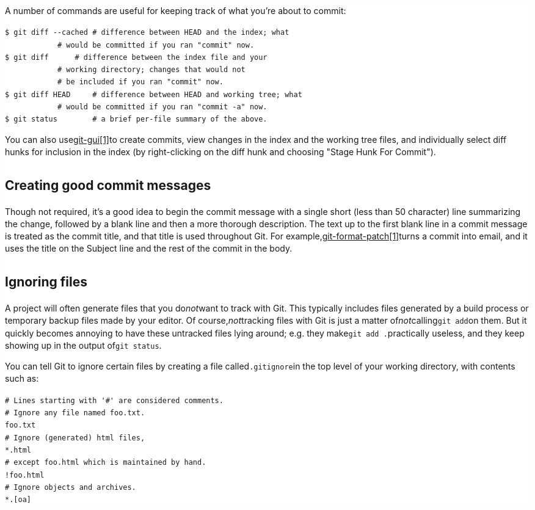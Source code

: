 


A number of commands are useful for keeping track of what you’re about to commit:



```
$ git diff --cached # difference between HEAD and the index; what
		    # would be committed if you ran "commit" now.
$ git diff	    # difference between the index file and your
		    # working directory; changes that would not
		    # be included if you ran "commit" now.
$ git diff HEAD	    # difference between HEAD and working tree; what
		    # would be committed if you ran "commit -a" now.
$ git status	    # a brief per-file summary of the above.
```




You can also use[git-gui[1]](%5275 "")to create commits, view changes in the index and the working tree files, and individually select diff hunks for inclusion in the index (by right-clicking on the diff hunk and choosing &quot;Stage Hunk For Commit&quot;).





## [](%11614 "")Creating good commit messages<a name="creating-good-commit-messages"></a>


Though not required, it’s a good idea to begin the commit message with a single short (less than 50 character) line summarizing the change, followed by a blank line and then a more thorough description. The text up to the first blank line in a commit message is treated as the commit title, and that title is used throughout Git. For example,[git-format-patch[1]](%2292 "")turns a commit into email, and it uses the title on the Subject line and the rest of the commit in the body.





## [](%11616 "")Ignoring files<a name="ignoring-files"></a>


A project will often generate files that you do<em>not</em>want to track with Git. This typically includes files generated by a build process or temporary backup files made by your editor. Of course,<em>not</em>tracking files with Git is just a matter of<em>not</em>calling`git add`on them. But it quickly becomes annoying to have these untracked files lying around; e.g. they make`git add .`practically useless, and they keep showing up in the output of`git status`.




You can tell Git to ignore certain files by creating a file called`.gitignore`in the top level of your working directory, with contents such as:



```
# Lines starting with '#' are considered comments.
# Ignore any file named foo.txt.
foo.txt
# Ignore (generated) html files,
*.html
# except foo.html which is maintained by hand.
!foo.html
# Ignore objects and archives.
*.[oa]
```
